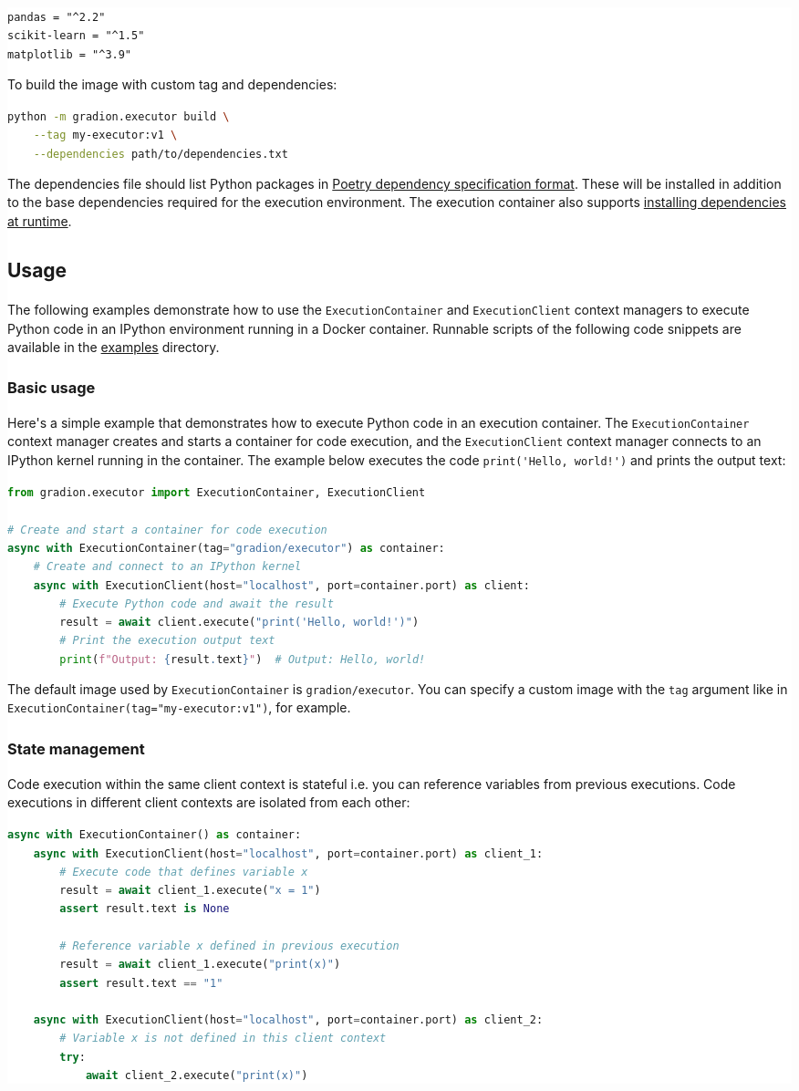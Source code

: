 ```txt
pandas = "^2.2"
scikit-learn = "^1.5"
matplotlib = "^3.9"
```

To build the image with custom tag and dependencies:

```bash
python -m gradion.executor build \
    --tag my-executor:v1 \
    --dependencies path/to/dependencies.txt
```

The dependencies file should list Python packages in [Poetry dependency specification format](https://python-poetry.org/docs/dependency-specification/). These will be installed in addition to the base dependencies required for the execution environment. The execution container also supports [installing dependencies at runtime](#installing-dependencies-at-runtime).

## Usage

The following examples demonstrate how to use the `ExecutionContainer` and `ExecutionClient` context managers to execute Python code in an IPython environment running in a Docker container. Runnable scripts of the following code snippets are available in the [examples](examples/) directory.

### Basic usage

Here's a simple example that demonstrates how to execute Python code in an execution container. The `ExecutionContainer` context manager creates and starts a container for code execution, and the `ExecutionClient` context manager connects to an IPython kernel running in the container. The example below executes the code `print('Hello, world!')` and prints the output text:

```python
from gradion.executor import ExecutionContainer, ExecutionClient

# Create and start a container for code execution
async with ExecutionContainer(tag="gradion/executor") as container:
    # Create and connect to an IPython kernel
    async with ExecutionClient(host="localhost", port=container.port) as client:
        # Execute Python code and await the result
        result = await client.execute("print('Hello, world!')")
        # Print the execution output text
        print(f"Output: {result.text}")  # Output: Hello, world!
```

The default image used by `ExecutionContainer` is `gradion/executor`. You can specify a custom image with the `tag` argument like in `ExecutionContainer(tag="my-executor:v1")`, for example.

### State management

Code execution within the same client context is stateful i.e. you can reference variables from previous executions. Code executions in different client contexts are isolated from each other:

```python
async with ExecutionContainer() as container:
    async with ExecutionClient(host="localhost", port=container.port) as client_1:
        # Execute code that defines variable x
        result = await client_1.execute("x = 1")
        assert result.text is None

        # Reference variable x defined in previous execution
        result = await client_1.execute("print(x)")
        assert result.text == "1"

    async with ExecutionClient(host="localhost", port=container.port) as client_2:
        # Variable x is not defined in this client context
        try:
            await client_2.execute("print(x)")
```